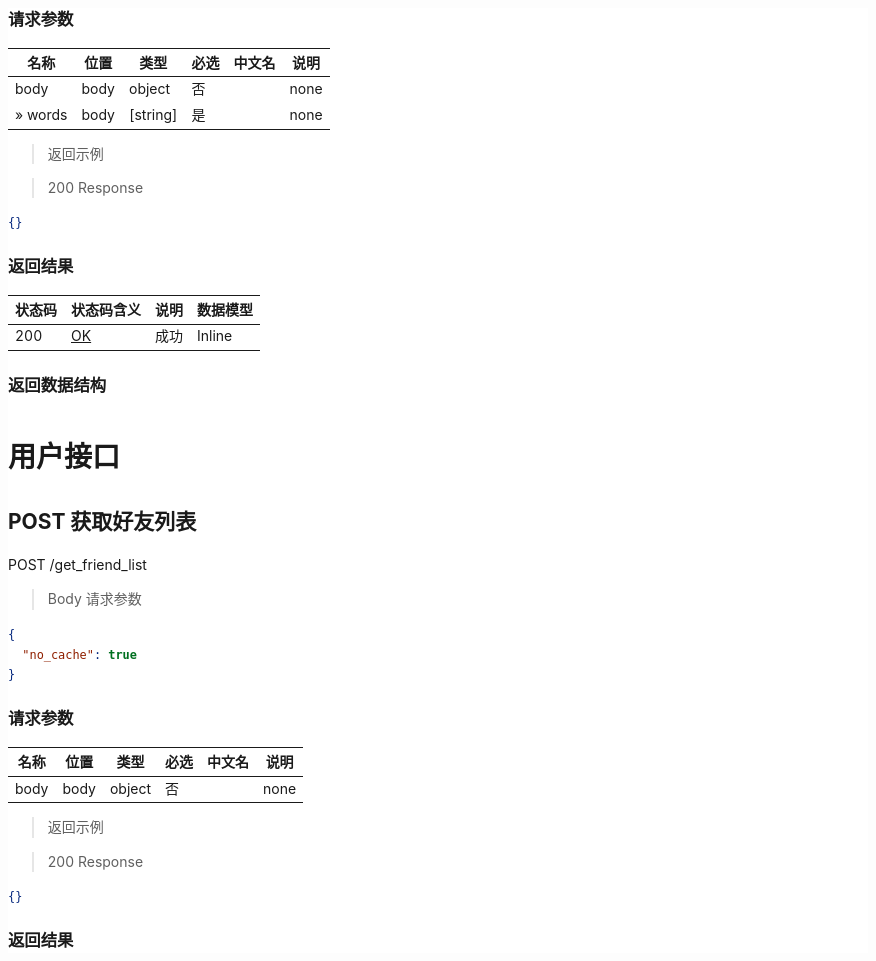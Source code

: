 ### 请求参数

| 名称    | 位置 | 类型     | 必选 | 中文名 | 说明 |
| ------- | ---- | -------- | ---- | ------ | ---- |
| body    | body | object   | 否   |        | none |
| » words | body | [string] | 是   |        | none |

> 返回示例

> 200 Response

```json
{}
```

### 返回结果

| 状态码 | 状态码含义                                              | 说明 | 数据模型 |
| ------ | ------------------------------------------------------- | ---- | -------- |
| 200    | [OK](https://tools.ietf.org/html/rfc7231#section-6.3.1) | 成功 | Inline   |

### 返回数据结构

# 用户接口

## POST 获取好友列表

POST /get_friend_list

> Body 请求参数

```json
{
  "no_cache": true
}
```

### 请求参数

| 名称 | 位置 | 类型   | 必选 | 中文名 | 说明 |
| ---- | ---- | ------ | ---- | ------ | ---- |
| body | body | object | 否   |        | none |

> 返回示例

> 200 Response

```json
{}
```

### 返回结果
